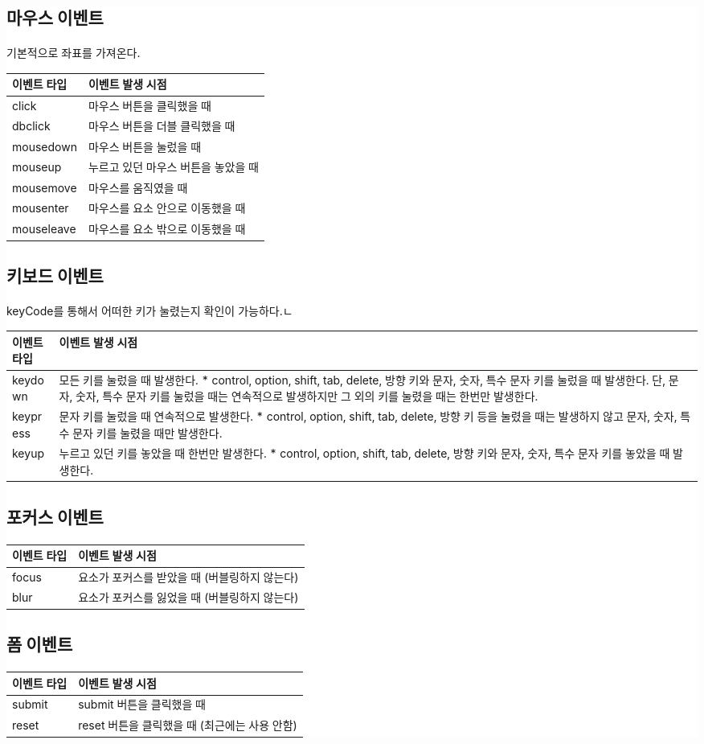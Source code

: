 ## 마우스 이벤트

기본적으로 좌표를 가져온다.

| 이벤트 타입 | 이벤트 발생 시점                    |
| :---------- | :---------------------------------- |
| click       | 마우스 버튼을 클릭했을 때           |
| dbclick     | 마우스 버튼을 더블 클릭했을 때      |
| mousedown   | 마우스 버튼을 눌렀을 때             |
| mouseup     | 누르고 있던 마우스 버튼을 놓았을 때 |
| mousemove   | 마우스를 움직였을 때                |
| mousenter   | 마우스를 요소 안으로 이동했을 때    |
| mouseleave  | 마우스를 요소 밖으로 이동했을 때    |



## 키보드 이벤트

keyCode를 통해서 어떠한 키가 눌렸는지 확인이 가능하다.ㄴ

| 이벤트 타입 | 이벤트 발생 시점                                             |
| :---------- | :----------------------------------------------------------- |
| keydown     | 모든 키를 눌렀을 때 발생한다. * control, option, shift, tab, delete, 방향 키와 문자, 숫자, 특수 문자 키를 눌렀을 때 발생한다. 단, 문자, 숫자, 특수 문자 키를 눌렀을 때는 연속적으로 발생하지만 그 외의 키를 눌렸을 때는 한번만 발생한다. |
| keypress    | 문자 키를 눌렀을 때 연속적으로 발생한다. * control, option, shift, tab, delete, 방향 키 등을 눌렸을 때는 발생하지 않고 문자, 숫자, 특수 문자 키를 눌렸을 때만 발생한다. |
| keyup       | 누르고 있던 키를 놓았을 때 한번만 발생한다. * control, option, shift, tab, delete, 방향 키와 문자, 숫자, 특수 문자 키를 놓았을 때 발생한다. |



## 포커스 이벤트

| 이벤트 타입 | 이벤트 발생 시점                              |
| :---------- | :-------------------------------------------- |
| focus       | 요소가 포커스를 받았을 때 (버블링하지 않는다) |
| blur        | 요소가 포커스를 잃었을 때 (버블링하지 않는다) |



## 폼 이벤트

| 이벤트 타입 | 이벤트 발생 시점                              |
| :---------- | :-------------------------------------------- |
| submit      | submit 버튼을 클릭했을 때                     |
| reset       | reset 버튼을 클릭했을 때 (최근에는 사용 안함) |
